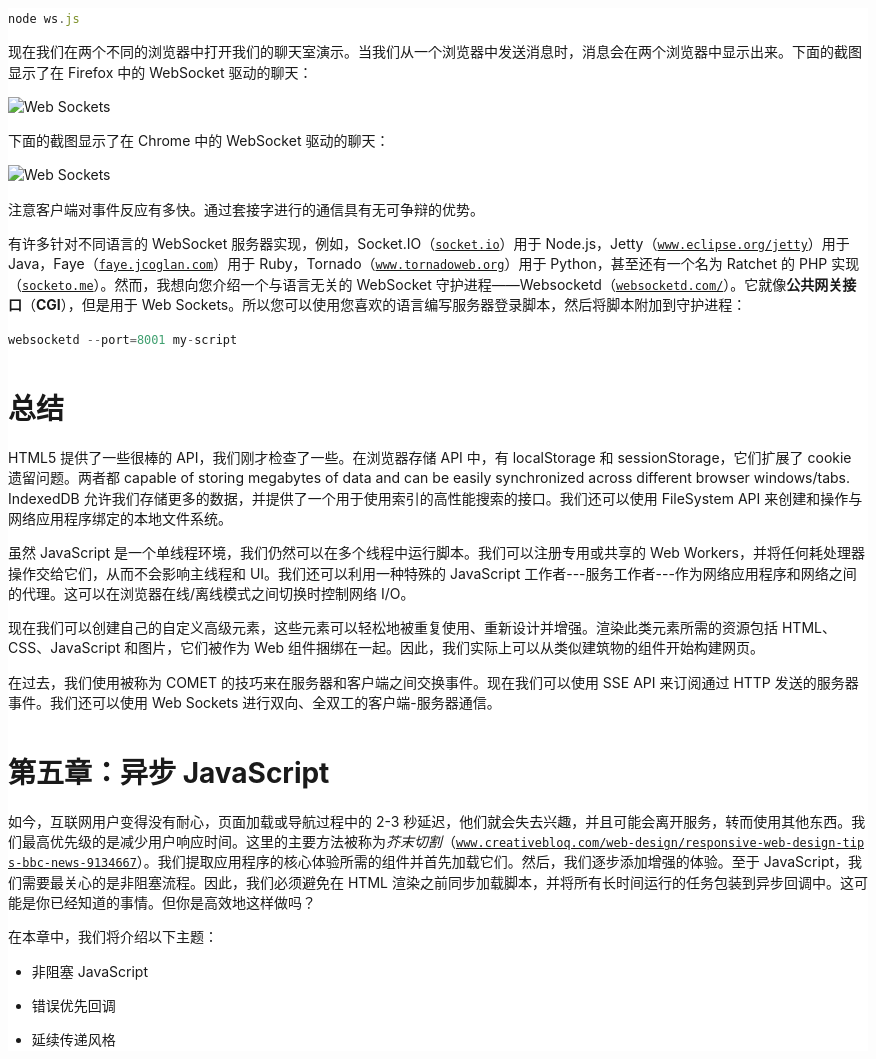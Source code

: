 ```js
node ws.js
```

现在我们在两个不同的浏览器中打开我们的聊天室演示。当我们从一个浏览器中发送消息时，消息会在两个浏览器中显示出来。下面的截图显示了在 Firefox 中的 WebSocket 驱动的聊天：

![Web Sockets](https://github.com/OpenDocCN/freelearn-js-pt2-zh/raw/master/docs/js-ulk/img/00010.jpeg)

下面的截图显示了在 Chrome 中的 WebSocket 驱动的聊天：

![Web Sockets](https://github.com/OpenDocCN/freelearn-js-pt2-zh/raw/master/docs/js-ulk/img/00011.jpeg)

注意客户端对事件反应有多快。通过套接字进行的通信具有无可争辩的优势。

有许多针对不同语言的 WebSocket 服务器实现，例如，Socket.IO（[`socket.io`](http://socket.io)）用于 Node.js，Jetty（[`www.eclipse.org/jetty`](http://www.eclipse.org/jetty)）用于 Java，Faye（[`faye.jcoglan.com`](http://faye.jcoglan.com)）用于 Ruby，Tornado（[`www.tornadoweb.org`](http://www.tornadoweb.org)）用于 Python，甚至还有一个名为 Ratchet 的 PHP 实现（[`socketo.me`](http://socketo.me)）。然而，我想向您介绍一个与语言无关的 WebSocket 守护进程——Websocketd（[`websocketd.com/`](http://websocketd.com/)）。它就像**公共网关接口**（**CGI**），但是用于 Web Sockets。所以您可以使用您喜欢的语言编写服务器登录脚本，然后将脚本附加到守护进程：

```js
websocketd --port=8001 my-script
```

# 总结

HTML5 提供了一些很棒的 API，我们刚才检查了一些。在浏览器存储 API 中，有 localStorage 和 sessionStorage，它们扩展了 cookie 遗留问题。两者都 capable of storing megabytes of data and can be easily synchronized across different browser windows/tabs. IndexedDB 允许我们存储更多的数据，并提供了一个用于使用索引的高性能搜索的接口。我们还可以使用 FileSystem API 来创建和操作与网络应用程序绑定的本地文件系统。

虽然 JavaScript 是一个单线程环境，我们仍然可以在多个线程中运行脚本。我们可以注册专用或共享的 Web Workers，并将任何耗处理器操作交给它们，从而不会影响主线程和 UI。我们还可以利用一种特殊的 JavaScript 工作者---服务工作者---作为网络应用程序和网络之间的代理。这可以在浏览器在线/离线模式之间切换时控制网络 I/O。

现在我们可以创建自己的自定义高级元素，这些元素可以轻松地被重复使用、重新设计并增强。渲染此类元素所需的资源包括 HTML、CSS、JavaScript 和图片，它们被作为 Web 组件捆绑在一起。因此，我们实际上可以从类似建筑物的组件开始构建网页。

在过去，我们使用被称为 COMET 的技巧来在服务器和客户端之间交换事件。现在我们可以使用 SSE API 来订阅通过 HTTP 发送的服务器事件。我们还可以使用 Web Sockets 进行双向、全双工的客户端-服务器通信。


# 第五章：异步 JavaScript

如今，互联网用户变得没有耐心，页面加载或导航过程中的 2-3 秒延迟，他们就会失去兴趣，并且可能会离开服务，转而使用其他东西。我们最高优先级的是减少用户响应时间。这里的主要方法被称为*芥末切割*（[`www.creativebloq.com/web-design/responsive-web-design-tips-bbc-news-9134667`](http://www.creativebloq.com/web-design/responsive-web-design-tips-bbc-news-9134667)）。我们提取应用程序的核心体验所需的组件并首先加载它们。然后，我们逐步添加增强的体验。至于 JavaScript，我们需要最关心的是非阻塞流程。因此，我们必须避免在 HTML 渲染之前同步加载脚本，并将所有长时间运行的任务包装到异步回调中。这可能是你已经知道的事情。但你是高效地这样做吗？

在本章中，我们将介绍以下主题：

+   非阻塞 JavaScript

+   错误优先回调

+   延续传递风格
